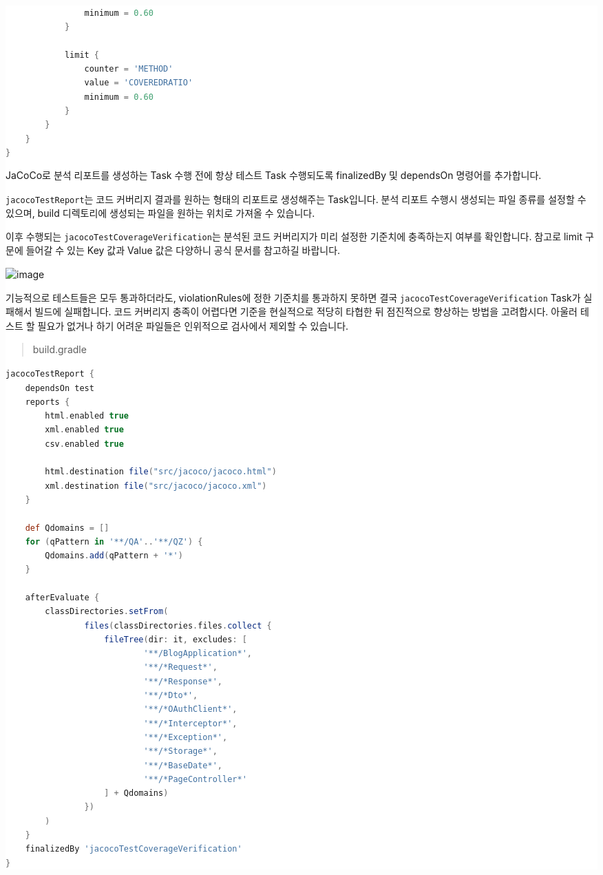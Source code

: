 ```groovy
                minimum = 0.60
            }

            limit {
                counter = 'METHOD'
                value = 'COVEREDRATIO'
                minimum = 0.60
            }
        }
    }
}
```

JaCoCo로 분석 리포트를 생성하는 Task 수행 전에 항상 테스트 Task 수행되도록 finalizedBy 및 dependsOn 명령어를 추가합니다.

``jacocoTestReport``는 코드 커버리지 결과를 원하는 형태의 리포트로 생성해주는 Task입니다. 분석 리포트 수행시 생성되는 파일 종류를 설정할 수 있으며, build 디렉토리에 생성되는 파일을 원하는 위치로 가져올 수 있습니다.

이후 수행되는 ``jacocoTestCoverageVerification``는 분석된 코드 커버리지가 미리 설정한 기준치에 충족하는지 여부를 확인합니다. 참고로 limit 구문에 들어갈 수 있는 Key 값과 Value 값은 다양하니 공식 문서를 참고하길 바랍니다.

![image](https://user-images.githubusercontent.com/56240505/131561797-7af304a9-178e-4e1b-aef8-cf7e584c43ef.png)

기능적으로 테스트들은 모두 통과하더라도, violationRules에 정한 기준치를 통과하지 못하면 결국 ``jacocoTestCoverageVerification`` Task가 실패해서 빌드에 실패합니다. 코드 커버리지 충족이 어렵다면 기준을 현실적으로 적당히 타협한 뒤 점진적으로 향상하는 방법을 고려합시다. 아울러 테스트 할 필요가 없거나 하기 어려운 파일들은 인위적으로 검사에서 제외할 수 있습니다.

> build.gradle

```groovy
jacocoTestReport {
    dependsOn test
    reports {
        html.enabled true
        xml.enabled true
        csv.enabled true

        html.destination file("src/jacoco/jacoco.html")
        xml.destination file("src/jacoco/jacoco.xml")
    }

    def Qdomains = []
    for (qPattern in '**/QA'..'**/QZ') {
        Qdomains.add(qPattern + '*')
    }

    afterEvaluate {
        classDirectories.setFrom(
                files(classDirectories.files.collect {
                    fileTree(dir: it, excludes: [
                            '**/BlogApplication*',
                            '**/*Request*',
                            '**/*Response*',
                            '**/*Dto*',
                            '**/*OAuthClient*',
                            '**/*Interceptor*',
                            '**/*Exception*',
                            '**/*Storage*',
                            '**/*BaseDate*',
                            '**/*PageController*'
                    ] + Qdomains)
                })
        )
    }
    finalizedBy 'jacocoTestCoverageVerification'
}
```